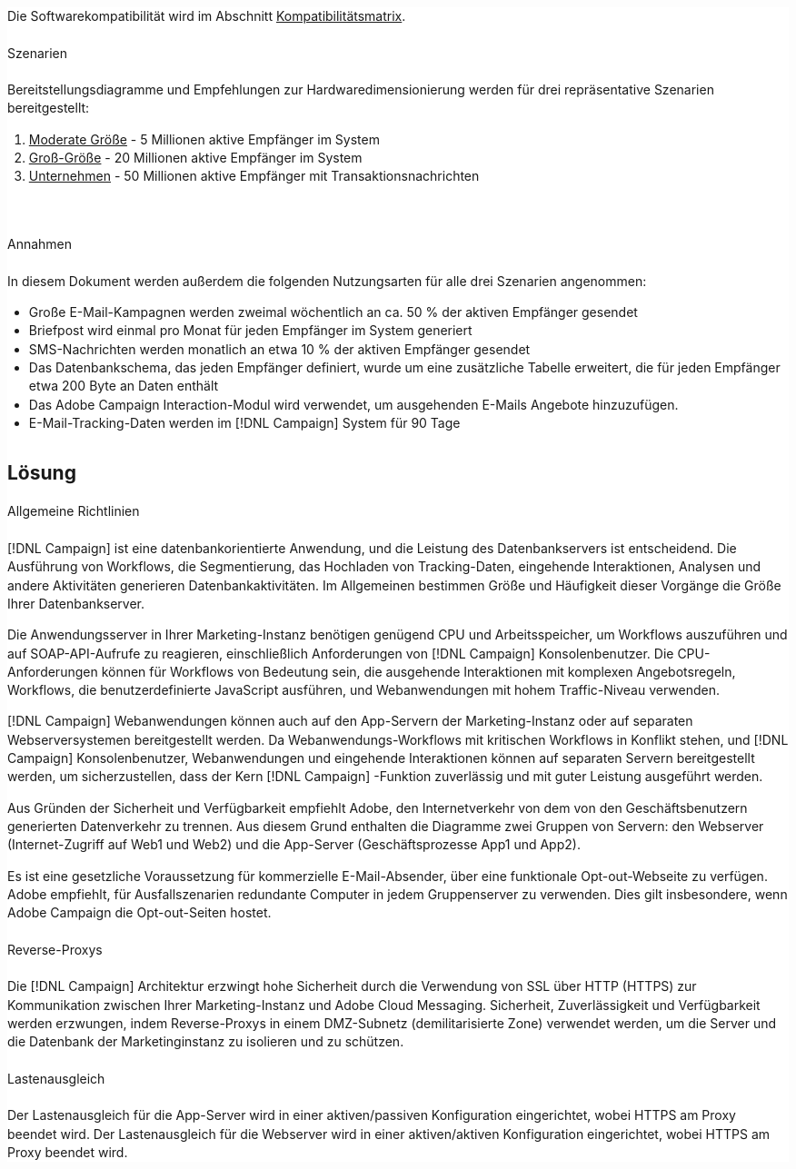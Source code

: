Die Softwarekompatibilität wird im Abschnitt [Kompatibilitätsmatrix](https://experienceleague.adobe.com/docs/campaign-classic/using/release-notes/compatibility-matrix.html?lang=de).
<br><br>Szenarien<br><br>
Bereitstellungsdiagramme und Empfehlungen zur Hardwaredimensionierung werden für drei repräsentative Szenarien bereitgestellt:

1. [Moderate Größe](https://experienceleague.adobe.com/docs/campaign-classic/using/technotes/hardware-sizing.html?lang=en#scenario-1) - 5 Millionen aktive Empfänger im System
2. [Groß-Größe](https://experienceleague.adobe.com/docs/campaign-classic/using/technotes/hardware-sizing.html?lang=en#scenario-2) - 20 Millionen aktive Empfänger im System
3. [Unternehmen](https://experienceleague.adobe.com/docs/campaign-classic/using/technotes/hardware-sizing.html?lang=en#scenario-3) - 50 Millionen aktive Empfänger mit Transaktionsnachrichten

<br><br>Annahmen<br><br>
In diesem Dokument werden außerdem die folgenden Nutzungsarten für alle drei Szenarien angenommen:

- Große E-Mail-Kampagnen werden zweimal wöchentlich an ca. 50 % der aktiven Empfänger gesendet
- Briefpost wird einmal pro Monat für jeden Empfänger im System generiert
- SMS-Nachrichten werden monatlich an etwa 10 % der aktiven Empfänger gesendet
- Das Datenbankschema, das jeden Empfänger definiert, wurde um eine zusätzliche Tabelle erweitert, die für jeden Empfänger etwa 200 Byte an Daten enthält
- Das Adobe Campaign Interaction-Modul wird verwendet, um ausgehenden E-Mails Angebote hinzuzufügen.
- E-Mail-Tracking-Daten werden im [!DNL Campaign] System für 90 Tage



## Lösung

Allgemeine Richtlinien<br><br>
[!DNL Campaign] ist eine datenbankorientierte Anwendung, und die Leistung des Datenbankservers ist entscheidend. Die Ausführung von Workflows, die Segmentierung, das Hochladen von Tracking-Daten, eingehende Interaktionen, Analysen und andere Aktivitäten generieren Datenbankaktivitäten. Im Allgemeinen bestimmen Größe und Häufigkeit dieser Vorgänge die Größe Ihrer Datenbankserver.

Die Anwendungsserver in Ihrer Marketing-Instanz benötigen genügend CPU und Arbeitsspeicher, um Workflows auszuführen und auf SOAP-API-Aufrufe zu reagieren, einschließlich Anforderungen von [!DNL Campaign] Konsolenbenutzer. Die CPU-Anforderungen können für Workflows von Bedeutung sein, die ausgehende Interaktionen mit komplexen Angebotsregeln, Workflows, die benutzerdefinierte JavaScript ausführen, und Webanwendungen mit hohem Traffic-Niveau verwenden.

[!DNL Campaign] Webanwendungen können auch auf den App-Servern der Marketing-Instanz oder auf separaten Webserversystemen bereitgestellt werden. Da Webanwendungs-Workflows mit kritischen Workflows in Konflikt stehen, und [!DNL Campaign] Konsolenbenutzer, Webanwendungen und eingehende Interaktionen können auf separaten Servern bereitgestellt werden, um sicherzustellen, dass der Kern [!DNL Campaign] -Funktion zuverlässig und mit guter Leistung ausgeführt werden.

Aus Gründen der Sicherheit und Verfügbarkeit empfiehlt Adobe, den Internetverkehr von dem von den Geschäftsbenutzern generierten Datenverkehr zu trennen. Aus diesem Grund enthalten die Diagramme zwei Gruppen von Servern: den Webserver (Internet-Zugriff auf Web1 und Web2) und die App-Server (Geschäftsprozesse App1 und App2).

Es ist eine gesetzliche Voraussetzung für kommerzielle E-Mail-Absender, über eine funktionale Opt-out-Webseite zu verfügen. Adobe empfiehlt, für Ausfallszenarien redundante Computer in jedem Gruppenserver zu verwenden. Dies gilt insbesondere, wenn Adobe Campaign die Opt-out-Seiten hostet.
<br><br>Reverse-Proxys<br><br>
Die [!DNL Campaign] Architektur erzwingt hohe Sicherheit durch die Verwendung von SSL über HTTP (HTTPS) zur Kommunikation zwischen Ihrer Marketing-Instanz und Adobe Cloud Messaging. Sicherheit, Zuverlässigkeit und Verfügbarkeit werden erzwungen, indem Reverse-Proxys in einem DMZ-Subnetz (demilitarisierte Zone) verwendet werden, um die Server und die Datenbank der Marketinginstanz zu isolieren und zu schützen.
<br><br>Lastenausgleich<br><br>
Der Lastenausgleich für die App-Server wird in einer aktiven/passiven Konfiguration eingerichtet, wobei HTTPS am Proxy beendet wird. Der Lastenausgleich für die Webserver wird in einer aktiven/aktiven Konfiguration eingerichtet, wobei HTTPS am Proxy beendet wird.
